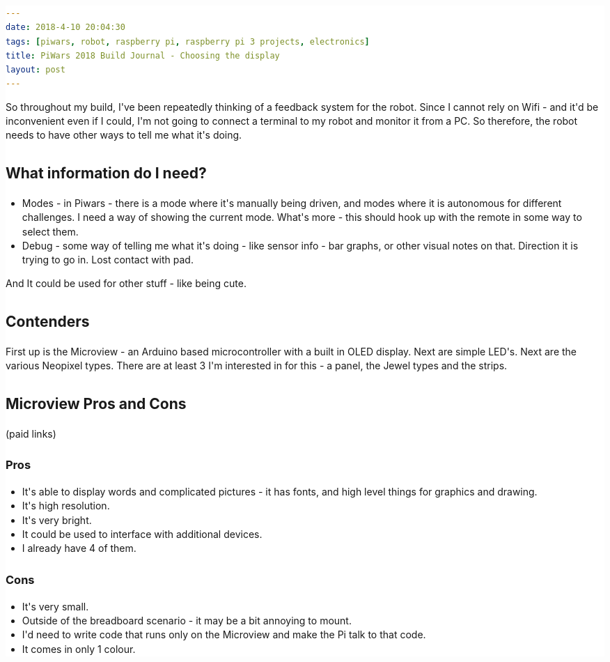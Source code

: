 ```yaml
---
date: 2018-4-10 20:04:30
tags: [piwars, robot, raspberry pi, raspberry pi 3 projects, electronics]
title: PiWars 2018 Build Journal - Choosing the display
layout: post
---
```

So throughout my build, I've been repeatedly thinking of a feedback system for the robot.
Since I cannot rely on Wifi - and it'd be inconvenient even if I could, I'm not going to connect a terminal to my robot and monitor it from a PC. So therefore, the robot needs to have other ways to tell me what it's doing.

## What information do I need?

* Modes - in Piwars - there is a mode where it's manually being driven, and modes where it is autonomous for different challenges. I need a way of showing the current mode. What's more - this should hook up with the remote in some way to select them.
* Debug - some way of telling me what it's doing - like sensor info - bar graphs, or other visual notes on that. Direction it is trying to go in. Lost contact with pad.

And It could be used for other stuff - like being cute.

## Contenders

First up is the Microview - an Arduino based microcontroller with a built in OLED display.
Next are simple LED's.
Next are the various Neopixel types. There are at least 3 I'm interested in for this - a panel, the Jewel types and the strips.

## Microview Pros and Cons

(paid links)

<iframe style="width:120px;height:240px;" marginwidth="0" marginheight="0" scrolling="no" frameborder="0" src="//ws-eu.amazon-adsystem.com/widgets/q?ServiceVersion=20070822&OneJS=1&Operation=GetAdHtml&MarketPlace=GB&source=ss&ref=as_ss_li_til&ad_type=product_link&tracking_id=orionrobots-21&marketplace=amazon&region=GB&placement=B01BHGY8WG&asins=B01BHGY8WG&linkId=ebe16757621db1faa99f2235f655ad4f&show_border=true&link_opens_in_new_window=true"></iframe>

### Pros

* It's able to display words and complicated pictures - it has fonts, and high level things for graphics and drawing.
* It's high resolution.
* It's very bright.
* It could be used to interface with additional devices.
* I already have 4 of them.

### Cons

* It's very small.
* Outside of the breadboard scenario - it may be a bit annoying to mount.
* I'd need to write code that runs only on the Microview and make the Pi talk to that code.
* It comes in only 1 colour.

